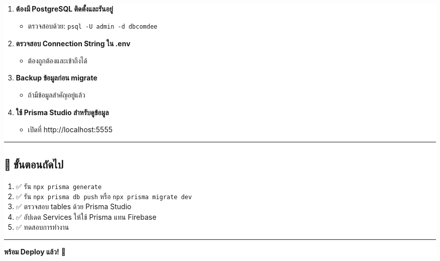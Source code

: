 1. **ต้องมี PostgreSQL ติดตั้งและรันอยู่**
   - ตรวจสอบด้วย: `psql -U admin -d dbcomdee`

2. **ตรวจสอบ Connection String ใน .env**
   - ต้องถูกต้องและเข้าถึงได้

3. **Backup ข้อมูลก่อน migrate**
   - ถ้ามีข้อมูลสำคัญอยู่แล้ว

4. **ใช้ Prisma Studio สำหรับดูข้อมูล**
   - เปิดที่ http://localhost:5555

---

## 🎯 ขั้นตอนถัดไป

1. ✅ รัน `npx prisma generate`
2. ✅ รัน `npx prisma db push` หรือ `npx prisma migrate dev`
3. ✅ ตรวจสอบ tables ด้วย Prisma Studio
4. ✅ อัปเดต Services ให้ใช้ Prisma แทน Firebase
5. ✅ ทดสอบการทำงาน

---

**พร้อม Deploy แล้ว!** 🚀
